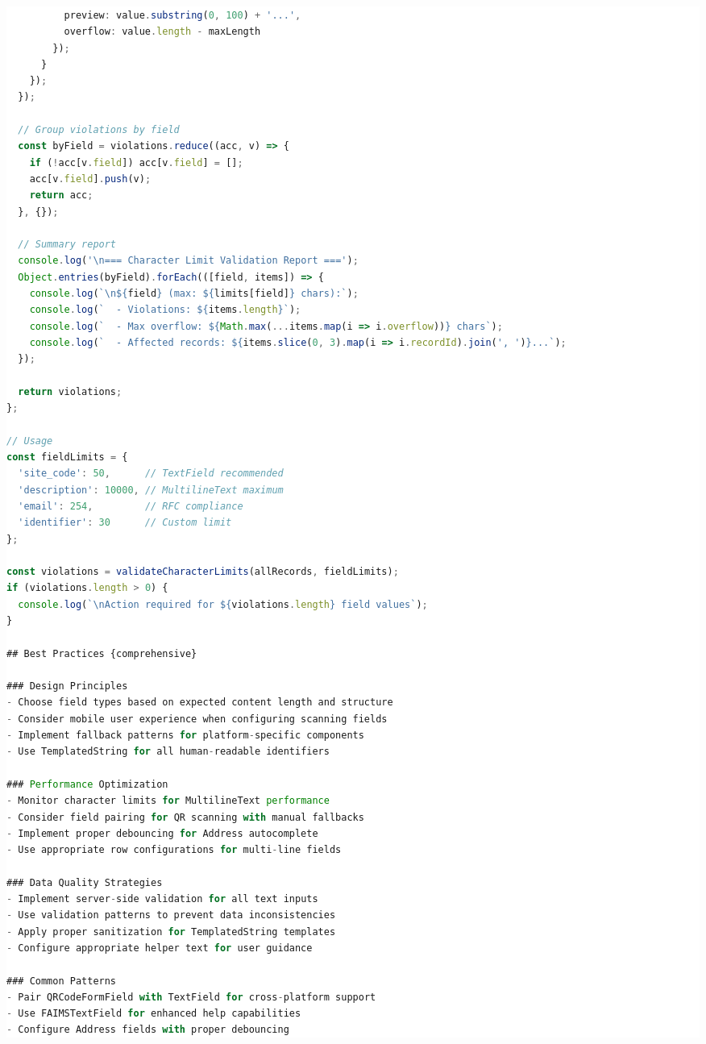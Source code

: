 ```javascript
          preview: value.substring(0, 100) + '...',
          overflow: value.length - maxLength
        });
      }
    });
  });
  
  // Group violations by field
  const byField = violations.reduce((acc, v) => {
    if (!acc[v.field]) acc[v.field] = [];
    acc[v.field].push(v);
    return acc;
  }, {});
  
  // Summary report
  console.log('\n=== Character Limit Validation Report ===');
  Object.entries(byField).forEach(([field, items]) => {
    console.log(`\n${field} (max: ${limits[field]} chars):`);
    console.log(`  - Violations: ${items.length}`);
    console.log(`  - Max overflow: ${Math.max(...items.map(i => i.overflow))} chars`);
    console.log(`  - Affected records: ${items.slice(0, 3).map(i => i.recordId).join(', ')}...`);
  });
  
  return violations;
};

// Usage
const fieldLimits = {
  'site_code': 50,      // TextField recommended
  'description': 10000, // MultilineText maximum
  'email': 254,         // RFC compliance
  'identifier': 30      // Custom limit
};

const violations = validateCharacterLimits(allRecords, fieldLimits);
if (violations.length > 0) {
  console.log(`\nAction required for ${violations.length} field values`);
}

## Best Practices {comprehensive}

### Design Principles
- Choose field types based on expected content length and structure
- Consider mobile user experience when configuring scanning fields
- Implement fallback patterns for platform-specific components
- Use TemplatedString for all human-readable identifiers

### Performance Optimization
- Monitor character limits for MultilineText performance
- Consider field pairing for QR scanning with manual fallbacks
- Implement proper debouncing for Address autocomplete
- Use appropriate row configurations for multi-line fields

### Data Quality Strategies
- Implement server-side validation for all text inputs
- Use validation patterns to prevent data inconsistencies
- Apply proper sanitization for TemplatedString templates
- Configure appropriate helper text for user guidance

### Common Patterns
- Pair QRCodeFormField with TextField for cross-platform support
- Use FAIMSTextField for enhanced help capabilities
- Configure Address fields with proper debouncing
```